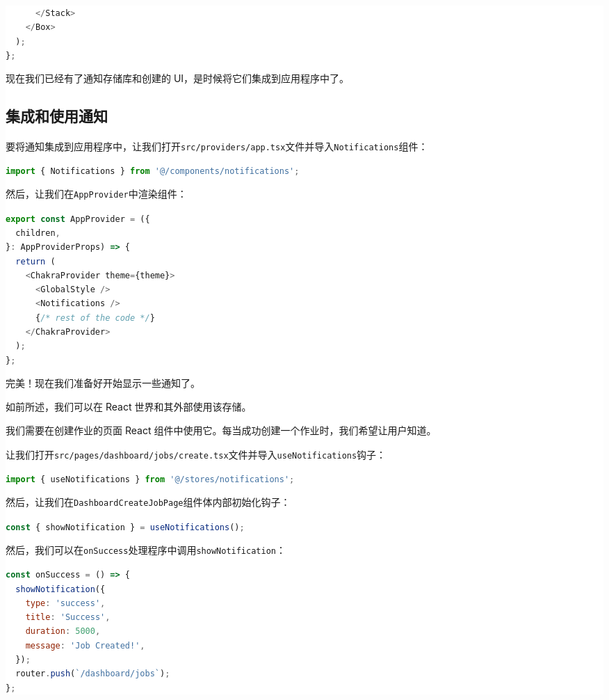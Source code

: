 ```js
      </Stack>
    </Box>
  );
};
```

现在我们已经有了通知存储库和创建的 UI，是时候将它们集成到应用程序中了。

## 集成和使用通知

要将通知集成到应用程序中，让我们打开`src/providers/app.tsx`文件并导入`Notifications`组件：

```js
import { Notifications } from '@/components/notifications';
```

然后，让我们在`AppProvider`中渲染组件：

```js
export const AppProvider = ({
  children,
}: AppProviderProps) => {
  return (
    <ChakraProvider theme={theme}>
      <GlobalStyle />
      <Notifications />
      {/* rest of the code */}
    </ChakraProvider>
  );
};
```

完美！现在我们准备好开始显示一些通知了。

如前所述，我们可以在 React 世界和其外部使用该存储。

我们需要在创建作业的页面 React 组件中使用它。每当成功创建一个作业时，我们希望让用户知道。

让我们打开`src/pages/dashboard/jobs/create.tsx`文件并导入`useNotifications`钩子：

```js
import { useNotifications } from '@/stores/notifications';
```

然后，让我们在`DashboardCreateJobPage`组件体内部初始化钩子：

```js
const { showNotification } = useNotifications();
```

然后，我们可以在`onSuccess`处理程序中调用`showNotification`：

```js
const onSuccess = () => {
  showNotification({
    type: 'success',
    title: 'Success',
    duration: 5000,
    message: 'Job Created!',
  });
  router.push(`/dashboard/jobs`);
};
```
